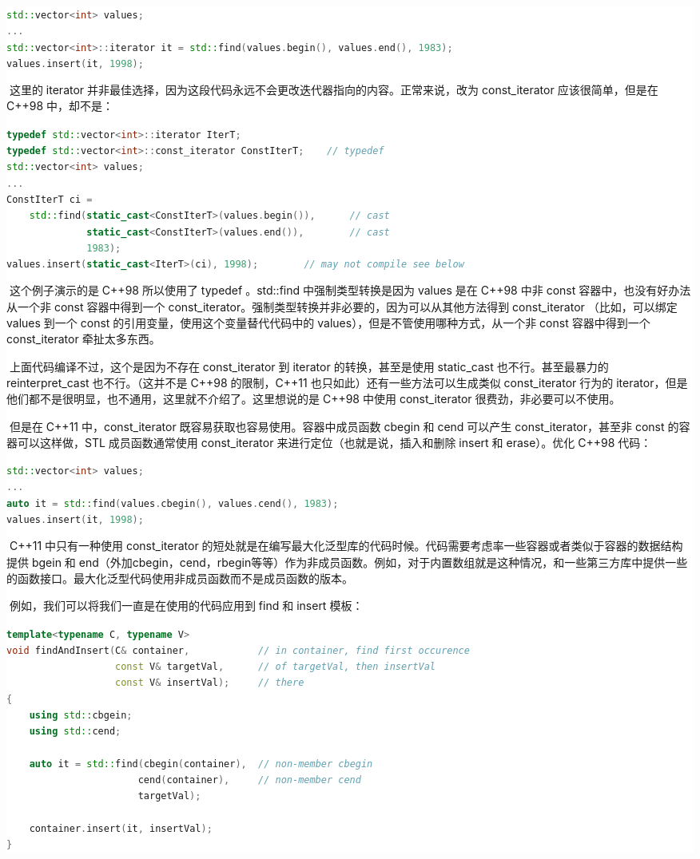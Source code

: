 ```c++
std::vector<int> values;
...
std::vector<int>::iterator it = std::find(values.begin(), values.end(), 1983);
values.insert(it, 1998);
```

​	这里的 iterator 并非最佳选择，因为这段代码永远不会更改迭代器指向的内容。正常来说，改为 const_iterator 应该很简单，但是在 C++98 中，却不是：

```c++
typedef std::vector<int>::iterator IterT;
typedef std::vector<int>::const_iterator ConstIterT;	// typedef
std::vector<int> values;
...
ConstIterT ci =
    std::find(static_cast<ConstIterT>(values.begin()), 		// cast
              static_cast<ConstIterT>(values.end()),		// cast
              1983);
values.insert(static_cast<IterT>(ci), 1998);		// may not compile see below
```

​	这个例子演示的是 C++98 所以使用了 typedef 。std::find 中强制类型转换是因为 values 是在 C++98 中非 const 容器中，也没有好办法从一个非 const 容器中得到一个 const_iterator。强制类型转换并非必要的，因为可以从其他方法得到 const_iterator （比如，可以绑定 values 到一个 const 的引用变量，使用这个变量替代代码中的 values），但是不管使用哪种方式，从一个非 const 容器中得到一个 const_iterator 牵扯太多东西。

​	上面代码编译不过，这个是因为不存在 const_iterator 到 iterator 的转换，甚至是使用 static_cast 也不行。甚至最暴力的 reinterpret_cast 也不行。（这并不是 C++98 的限制，C++11 也只如此）还有一些方法可以生成类似 const_iterator 行为的 iterator，但是他们都不是很明显，也不通用，这里就不介绍了。这里想说的是 C++98 中使用 const_iterator 很费劲，非必要可以不使用。

​	但是在 C++11 中，const_iterator 既容易获取也容易使用。容器中成员函数 cbegin 和 cend 可以产生 const_iterator，甚至非 const 的容器可以这样做，STL 成员函数通常使用 const_iterator 来进行定位（也就是说，插入和删除 insert 和 erase）。优化 C++98 代码：

```C++
std::vector<int> values;
...
auto it = std::find(values.cbegin(), values.cend(), 1983);
values.insert(it, 1998);
```

​	C++11 中只有一种使用 const_iterator 的短处就是在编写最大化泛型库的代码时候。代码需要考虑率一些容器或者类似于容器的数据结构提供 bgein 和 end（外加cbegin，cend，rbegin等等）作为非成员函数。例如，对于内置数组就是这种情况，和一些第三方库中提供一些的函数接口。最大化泛型代码使用非成员函数而不是成员函数的版本。

​	例如，我们可以将我们一直是在使用的代码应用到 find 和 insert 模板：

```c++
template<typename C, typename V>
void findAndInsert(C& container,			// in container, find first occurence
                   const V& targetVal,		// of targetVal, then insertVal
                   const V& insertVal);		// there
{
    using std::cbgein;
    using std::cend;
    
    auto it = std::find(cbegin(container),	// non-member cbegin
                       cend(container),		// non-member cend
                       targetVal);
    
    container.insert(it, insertVal);
}
```
